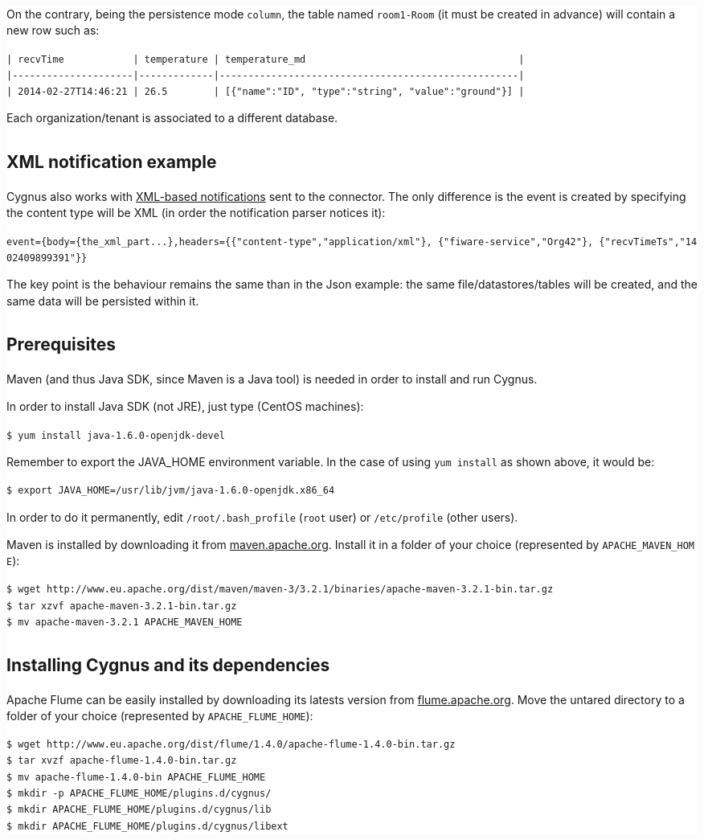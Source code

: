 On the contrary, being the persistence mode `column`, the table named `room1-Room` (it must be created in advance) will contain a new row such as:

    | recvTime            | temperature | temperature_md                                     | 
    |---------------------|-------------|----------------------------------------------------|
    | 2014-02-27T14:46:21 | 26.5        | [{"name":"ID", "type":"string", "value":"ground"}] |

Each organization/tenant is associated to a different database.

## XML notification example

Cygnus also works with [XML-based notifications](https://forge.fi-ware.eu/plugins/mediawiki/wiki/fiware/index.php/Publish/Subscribe_Broker_-_Orion_Context_Broker_-_User_and_Programmers_Guide#ONCHANGE) sent to the connector. The only difference is the event is created by specifying the content type will be XML (in order the notification parser notices it):

    event={body={the_xml_part...},headers={{"content-type","application/xml"}, {"fiware-service","Org42"}, {"recvTimeTs","1402409899391"}}

The key point is the behaviour remains the same than in the Json example: the same file/datastores/tables will be created, and the same data will be persisted within it.

## Prerequisites

Maven (and thus Java SDK, since Maven is a Java tool) is needed in order to install and run Cygnus.

In order to install Java SDK (not JRE), just type (CentOS machines):

    $ yum install java-1.6.0-openjdk-devel

Remember to export the JAVA_HOME environment variable. In the case of using `yum install` as shown above, it would be:

    $ export JAVA_HOME=/usr/lib/jvm/java-1.6.0-openjdk.x86_64

In order to do it permanently, edit `/root/.bash_profile` (`root` user) or `/etc/profile` (other users).

Maven is installed by downloading it from [maven.apache.org](http://maven.apache.org/download.cgi). Install it in a folder of your choice (represented by `APACHE_MAVEN_HOME`):

    $ wget http://www.eu.apache.org/dist/maven/maven-3/3.2.1/binaries/apache-maven-3.2.1-bin.tar.gz
    $ tar xzvf apache-maven-3.2.1-bin.tar.gz
    $ mv apache-maven-3.2.1 APACHE_MAVEN_HOME

## Installing Cygnus and its dependencies

Apache Flume can be easily installed by downloading its latests version from [flume.apache.org](http://flume.apache.org/download.html). Move the untared directory to a folder of your choice (represented by `APACHE_FLUME_HOME`):

    $ wget http://www.eu.apache.org/dist/flume/1.4.0/apache-flume-1.4.0-bin.tar.gz
    $ tar xvzf apache-flume-1.4.0-bin.tar.gz
    $ mv apache-flume-1.4.0-bin APACHE_FLUME_HOME
    $ mkdir -p APACHE_FLUME_HOME/plugins.d/cygnus/
    $ mkdir APACHE_FLUME_HOME/plugins.d/cygnus/lib
    $ mkdir APACHE_FLUME_HOME/plugins.d/cygnus/libext
